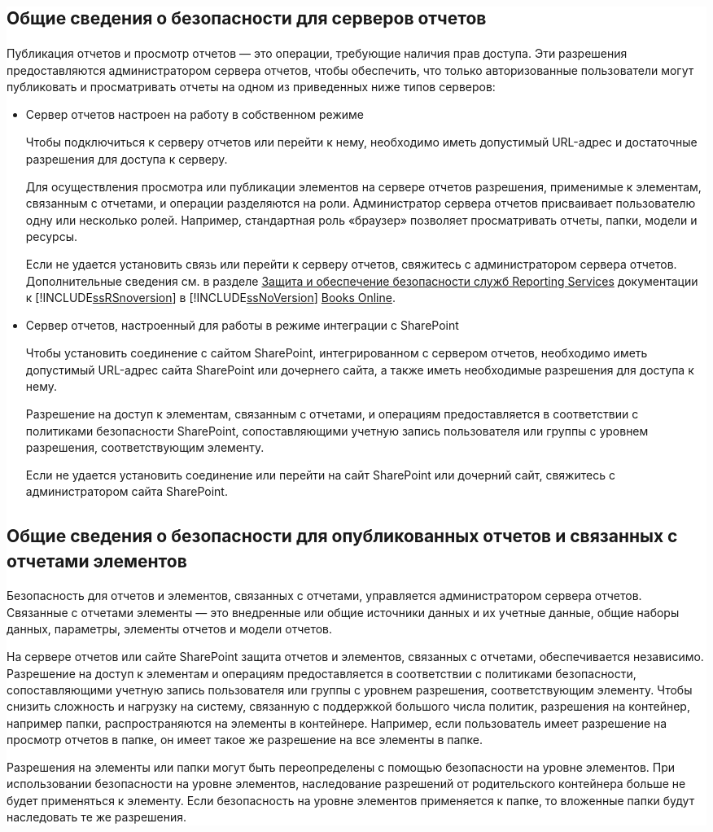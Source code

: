 ##  <a name="ReportServers"></a> Общие сведения о безопасности для серверов отчетов  
 Публикация отчетов и просмотр отчетов — это операции, требующие наличия прав доступа. Эти разрешения предоставляются администратором сервера отчетов, чтобы обеспечить, что только авторизованные пользователи могут публиковать и просматривать отчеты на одном из приведенных ниже типов серверов:  
  
-   Сервер отчетов настроен на работу в собственном режиме  
  
     Чтобы подключиться к серверу отчетов или перейти к нему, необходимо иметь допустимый URL-адрес и достаточные разрешения для доступа к серверу.  
  
     Для осуществления просмотра или публикации элементов на сервере отчетов разрешения, применимые к элементам, связанным с отчетами, и операции разделяются на роли. Администратор сервера отчетов присваивает пользователю одну или несколько ролей. Например, стандартная роль «браузер» позволяет просматривать отчеты, папки, модели и ресурсы.  
  
     Если не удается установить связь или перейти к серверу отчетов, свяжитесь с администратором сервера отчетов. Дополнительные сведения см. в разделе [Защита и обеспечение безопасности служб Reporting Services](../../reporting-services/security/reporting-services-security-and-protection.md) документации к [!INCLUDE[ssRSnoversion](../../includes/ssrsnoversion-md.md)] в [!INCLUDE[ssNoVersion](../../includes/ssnoversion-md.md)] [Books Online](https://go.microsoft.com/fwlink/?linkid=121312).  
  
-   Сервер отчетов, настроенный для работы в режиме интеграции с SharePoint  
  
     Чтобы установить соединение с сайтом SharePoint, интегрированном с сервером отчетов, необходимо иметь допустимый URL-адрес сайта SharePoint или дочернего сайта, а также иметь необходимые разрешения для доступа к нему.  
  
     Разрешение на доступ к элементам, связанным с отчетами, и операциям предоставляется в соответствии с политиками безопасности SharePoint, сопоставляющими учетную запись пользователя или группы с уровнем разрешения, соответствующим элементу.  
  
     Если не удается установить соединение или перейти на сайт SharePoint или дочерний сайт, свяжитесь с администратором сайта SharePoint.  
  
  
##  <a name="Reports"></a> Общие сведения о безопасности для опубликованных отчетов и связанных с отчетами элементов  
 Безопасность для отчетов и элементов, связанных с отчетами, управляется администратором сервера отчетов. Связанные с отчетами элементы — это внедренные или общие источники данных и их учетные данные, общие наборы данных, параметры, элементы отчетов и модели отчетов.  
  
 На сервере отчетов или сайте SharePoint защита отчетов и элементов, связанных с отчетами, обеспечивается независимо. Разрешение на доступ к элементам и операциям предоставляется в соответствии с политиками безопасности, сопоставляющими учетную запись пользователя или группы с уровнем разрешения, соответствующим элементу. Чтобы снизить сложность и нагрузку на систему, связанную с поддержкой большого числа политик, разрешения на контейнер, например папки, распространяются на элементы в контейнере. Например, если пользователь имеет разрешение на просмотр отчетов в папке, он имеет такое же разрешение на все элементы в папке.  
  
 Разрешения на элементы или папки могут быть переопределены с помощью безопасности на уровне элементов. При использовании безопасности на уровне элементов, наследование разрешений от родительского контейнера больше не будет применяться к элементу. Если безопасность на уровне элементов применяется к папке, то вложенные папки будут наследовать те же разрешения.  
  